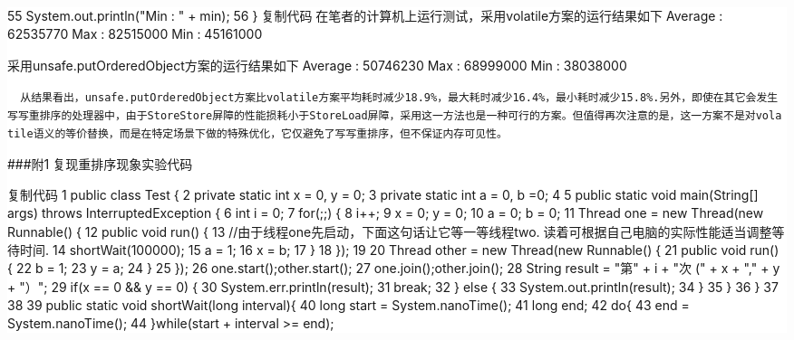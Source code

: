 55     System.out.println("Min : " + min);
56 }
复制代码
在笔者的计算机上运行测试，采用volatile方案的运行结果如下
Average : 62535770
Max : 82515000
Min : 45161000

采用unsafe.putOrderedObject方案的运行结果如下
Average : 50746230
Max : 68999000
Min : 38038000

      从结果看出，unsafe.putOrderedObject方案比volatile方案平均耗时减少18.9%，最大耗时减少16.4%，最小耗时减少15.8%.另外，即使在其它会发生写写重排序的处理器中，由于StoreStore屏障的性能损耗小于StoreLoad屏障，采用这一方法也是一种可行的方案。但值得再次注意的是，这一方案不是对volatile语义的等价替换，而是在特定场景下做的特殊优化，它仅避免了写写重排序，但不保证内存可见性。

 

###附1 复现重排序现象实验代码

复制代码
 1 public class Test {
 2     private static int x = 0, y = 0;
 3     private static int a = 0, b =0;
 4 
 5     public static void main(String[] args) throws InterruptedException {
 6         int i = 0;
 7         for(;;) {
 8             i++;
 9             x = 0; y = 0;
10             a = 0; b = 0;
11             Thread one = new Thread(new Runnable() {
12                 public void run() {
13                     //由于线程one先启动，下面这句话让它等一等线程two. 读着可根据自己电脑的实际性能适当调整等待时间.
14                     shortWait(100000);
15                     a = 1;
16                     x = b;
17                 }
18             });
19 
20             Thread other = new Thread(new Runnable() {
21                 public void run() {
22                     b = 1;
23                     y = a;
24                 }
25             });
26             one.start();other.start();
27             one.join();other.join();
28             String result = "第" + i + "次 (" + x + "," + y + "）";
29             if(x == 0 && y == 0) {
30                 System.err.println(result);
31                 break;
32             } else {
33                 System.out.println(result);
34             }
35         }
36     }
37 
38 
39     public static void shortWait(long interval){
40         long start = System.nanoTime();
41         long end;
42         do{
43             end = System.nanoTime();
44         }while(start + interval >= end);